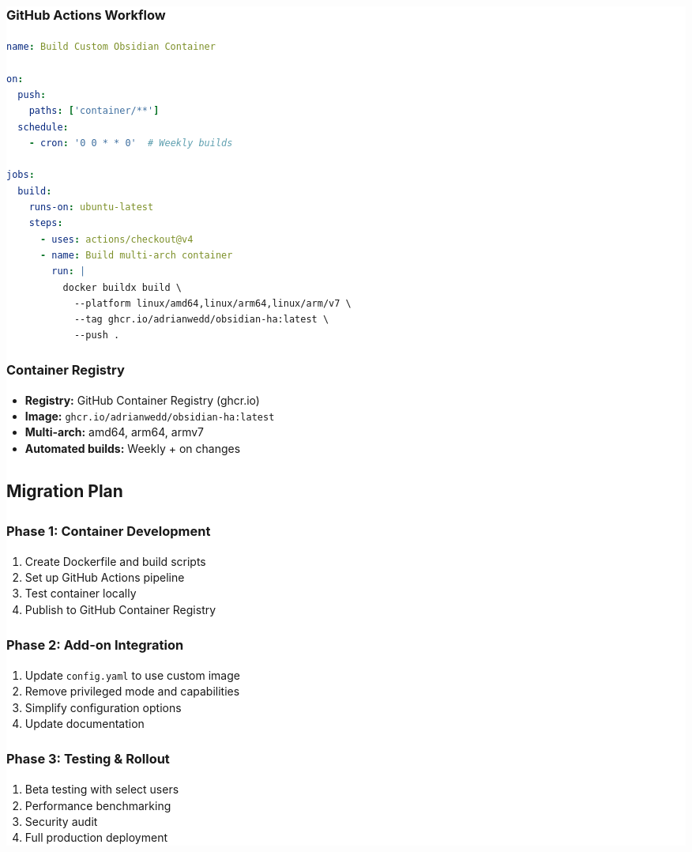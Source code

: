 ### GitHub Actions Workflow

```yaml
name: Build Custom Obsidian Container

on:
  push:
    paths: ['container/**']
  schedule:
    - cron: '0 0 * * 0'  # Weekly builds

jobs:
  build:
    runs-on: ubuntu-latest
    steps:
      - uses: actions/checkout@v4
      - name: Build multi-arch container
        run: |
          docker buildx build \
            --platform linux/amd64,linux/arm64,linux/arm/v7 \
            --tag ghcr.io/adrianwedd/obsidian-ha:latest \
            --push .
```

### Container Registry
- **Registry:** GitHub Container Registry (ghcr.io)
- **Image:** `ghcr.io/adrianwedd/obsidian-ha:latest`
- **Multi-arch:** amd64, arm64, armv7
- **Automated builds:** Weekly + on changes

## Migration Plan

### Phase 1: Container Development
1. Create Dockerfile and build scripts
2. Set up GitHub Actions pipeline
3. Test container locally
4. Publish to GitHub Container Registry

### Phase 2: Add-on Integration
1. Update `config.yaml` to use custom image
2. Remove privileged mode and capabilities
3. Simplify configuration options
4. Update documentation

### Phase 3: Testing & Rollout
1. Beta testing with select users
2. Performance benchmarking
3. Security audit
4. Full production deployment
